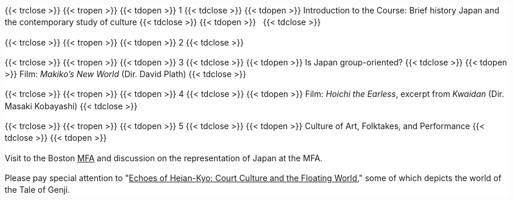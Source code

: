 {{< trclose >}}
{{< tropen >}}
{{< tdopen >}}
1
{{< tdclose >}}
{{< tdopen >}}
Introduction to the Course: Brief history Japan and the contemporary study of culture
{{< tdclose >}}
{{< tdopen >}}
 
{{< tdclose >}}

{{< trclose >}}
{{< tropen >}}
{{< tdopen >}}
2
{{< tdclose >}}

{{< trclose >}}
{{< tropen >}}
{{< tdopen >}}
3
{{< tdclose >}}
{{< tdopen >}}
Is Japan group-oriented?
{{< tdclose >}}
{{< tdopen >}}
Film: _Makiko’s New World_ (Dir. David Plath)
{{< tdclose >}}

{{< trclose >}}
{{< tropen >}}
{{< tdopen >}}
4
{{< tdclose >}}
{{< tdopen >}}
Film: _Hoichi the Earless_, excerpt from _Kwaidan_ (Dir. Masaki Kobayashi)
{{< tdclose >}}

{{< trclose >}}
{{< tropen >}}
{{< tdopen >}}
5
{{< tdclose >}}
{{< tdopen >}}
Culture of Art, Folktakes, and Performance
{{< tdclose >}}
{{< tdopen >}}


Visit to the Boston [MFA](http://www.mfa.org/) and discussion on the representation of Japan at the MFA.

Please pay special attention to "[Echoes of Heian-Kyo: Court Culture and the Floating World](http://www.mfa.org/exhibitions/echoes-heian-kyo)," some of which depicts the world of the Tale of Genji.
